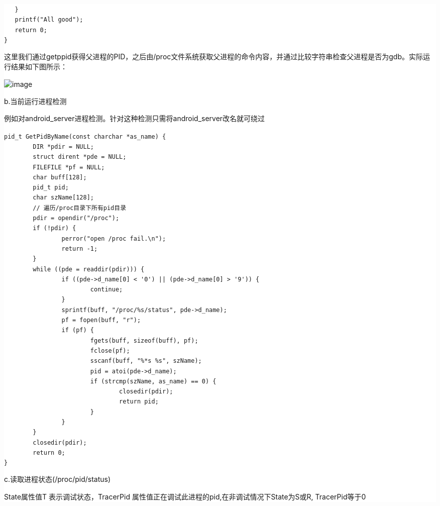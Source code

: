 ```
   }  
   printf("All good");
   return 0;
}
```

这里我们通过getppid获得父进程的PID，之后由/proc文件系统获取父进程的命令内容，并通过比较字符串检查父进程是否为gdb。实际运行结果如下图所示：

![image](http://static.wooyun.org//drops/20160120/2016012010510132870120.jpg)

b.当前运行进程检测

例如对android_server进程检测。针对这种检测只需将android_server改名就可绕过

```
pid_t GetPidByName(const charchar *as_name) {  
        DIR *pdir = NULL;  
        struct dirent *pde = NULL;  
        FILEFILE *pf = NULL;  
        char buff[128];  
        pid_t pid;  
        char szName[128];  
        // 遍历/proc目录下所有pid目录    
        pdir = opendir("/proc");  
        if (!pdir) {  
                perror("open /proc fail.\n");  
                return -1;  
        }  
        while ((pde = readdir(pdir))) {  
                if ((pde->d_name[0] < '0') || (pde->d_name[0] > '9')) {  
                        continue;  
                }  
                sprintf(buff, "/proc/%s/status", pde->d_name);  
                pf = fopen(buff, "r");  
                if (pf) {  
                        fgets(buff, sizeof(buff), pf);  
                        fclose(pf);  
                        sscanf(buff, "%*s %s", szName);  
                        pid = atoi(pde->d_name);  
                        if (strcmp(szName, as_name) == 0) {  
                                closedir(pdir);  
                                return pid;  
                        }  
                }  
        }  
        closedir(pdir);  
        return 0;  
}
```

c.读取进程状态(/proc/pid/status)

State属性值T 表示调试状态，TracerPid 属性值正在调试此进程的pid,在非调试情况下State为S或R, TracerPid等于0
